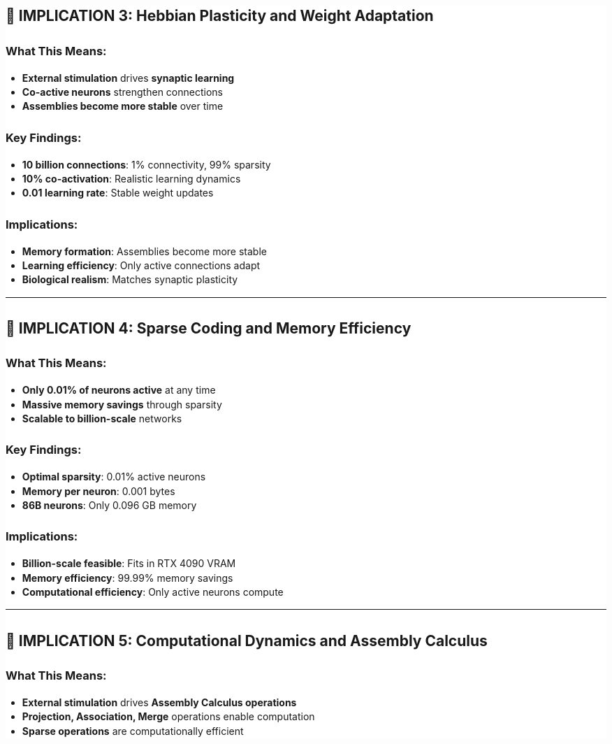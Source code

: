
## **🔬 IMPLICATION 3: Hebbian Plasticity and Weight Adaptation**

### **What This Means:**
- **External stimulation** drives **synaptic learning**
- **Co-active neurons** strengthen connections
- **Assemblies become more stable** over time

### **Key Findings:**
- **10 billion connections**: 1% connectivity, 99% sparsity
- **10% co-activation**: Realistic learning dynamics
- **0.01 learning rate**: Stable weight updates

### **Implications:**
- **Memory formation**: Assemblies become more stable
- **Learning efficiency**: Only active connections adapt
- **Biological realism**: Matches synaptic plasticity

---

## **🔬 IMPLICATION 4: Sparse Coding and Memory Efficiency**

### **What This Means:**
- **Only 0.01% of neurons active** at any time
- **Massive memory savings** through sparsity
- **Scalable to billion-scale** networks

### **Key Findings:**
- **Optimal sparsity**: 0.01% active neurons
- **Memory per neuron**: 0.001 bytes
- **86B neurons**: Only 0.096 GB memory

### **Implications:**
- **Billion-scale feasible**: Fits in RTX 4090 VRAM
- **Memory efficiency**: 99.99% memory savings
- **Computational efficiency**: Only active neurons compute

---

## **🔬 IMPLICATION 5: Computational Dynamics and Assembly Calculus**

### **What This Means:**
- **External stimulation** drives **Assembly Calculus operations**
- **Projection, Association, Merge** operations enable computation
- **Sparse operations** are computationally efficient
